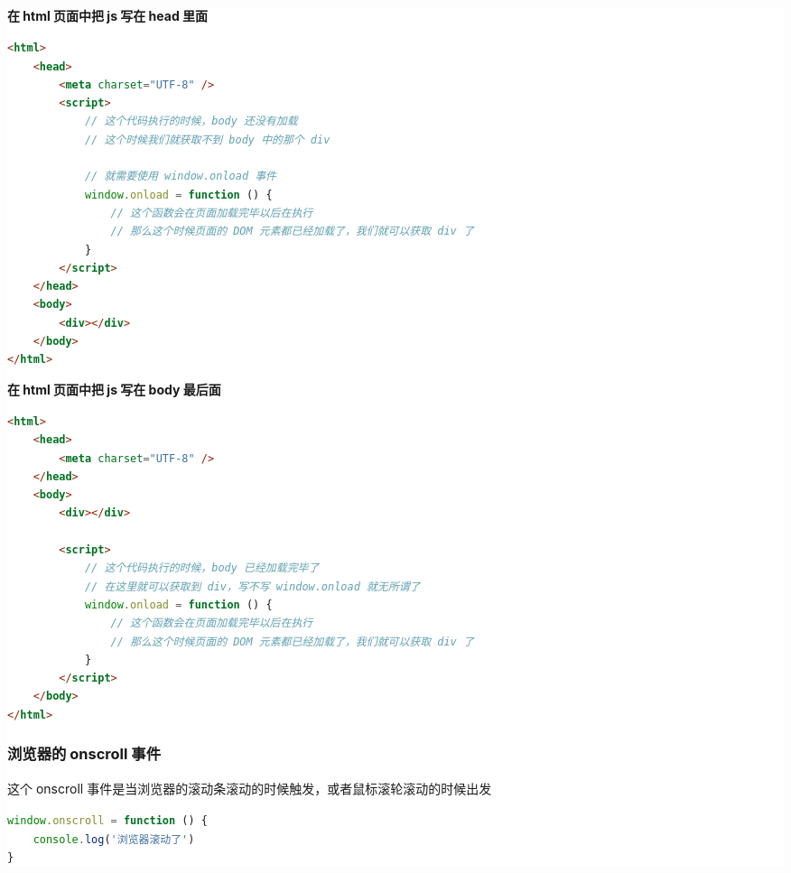 <b>在 html 页面中把 js 写在 head 里面</b>

```html
<html>
    <head>
        <meta charset="UTF-8" />
        <script>
            // 这个代码执行的时候，body 还没有加载
            // 这个时候我们就获取不到 body 中的那个 div

            // 就需要使用 window.onload 事件
            window.onload = function () {
                // 这个函数会在页面加载完毕以后在执行
                // 那么这个时候页面的 DOM 元素都已经加载了，我们就可以获取 div 了
            }
        </script>
    </head>
    <body>
        <div></div>
    </body>
</html>
```

<b>在 html 页面中把 js 写在 body 最后面</b>

```html
<html>
    <head>
        <meta charset="UTF-8" />
    </head>
    <body>
        <div></div>

        <script>
            // 这个代码执行的时候，body 已经加载完毕了
            // 在这里就可以获取到 div，写不写 window.onload 就无所谓了
            window.onload = function () {
                // 这个函数会在页面加载完毕以后在执行
                // 那么这个时候页面的 DOM 元素都已经加载了，我们就可以获取 div 了
            }
        </script>
    </body>
</html>
```

### 浏览器的 onscroll 事件

这个 onscroll 事件是当浏览器的滚动条滚动的时候触发，或者鼠标滚轮滚动的时候出发

```js
window.onscroll = function () {
    console.log('浏览器滚动了')
}
```
